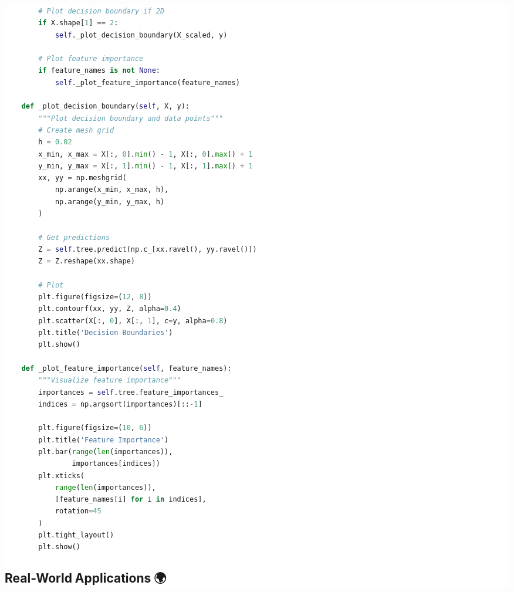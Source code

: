 ```python
        # Plot decision boundary if 2D
        if X.shape[1] == 2:
            self._plot_decision_boundary(X_scaled, y)
            
        # Plot feature importance
        if feature_names is not None:
            self._plot_feature_importance(feature_names)
            
    def _plot_decision_boundary(self, X, y):
        """Plot decision boundary and data points"""
        # Create mesh grid
        h = 0.02
        x_min, x_max = X[:, 0].min() - 1, X[:, 0].max() + 1
        y_min, y_max = X[:, 1].min() - 1, X[:, 1].max() + 1
        xx, yy = np.meshgrid(
            np.arange(x_min, x_max, h),
            np.arange(y_min, y_max, h)
        )
        
        # Get predictions
        Z = self.tree.predict(np.c_[xx.ravel(), yy.ravel()])
        Z = Z.reshape(xx.shape)
        
        # Plot
        plt.figure(figsize=(12, 8))
        plt.contourf(xx, yy, Z, alpha=0.4)
        plt.scatter(X[:, 0], X[:, 1], c=y, alpha=0.8)
        plt.title('Decision Boundaries')
        plt.show()
        
    def _plot_feature_importance(self, feature_names):
        """Visualize feature importance"""
        importances = self.tree.feature_importances_
        indices = np.argsort(importances)[::-1]
        
        plt.figure(figsize=(10, 6))
        plt.title('Feature Importance')
        plt.bar(range(len(importances)),
                importances[indices])
        plt.xticks(
            range(len(importances)),
            [feature_names[i] for i in indices],
            rotation=45
        )
        plt.tight_layout()
        plt.show()
```

## Real-World Applications 🌍
